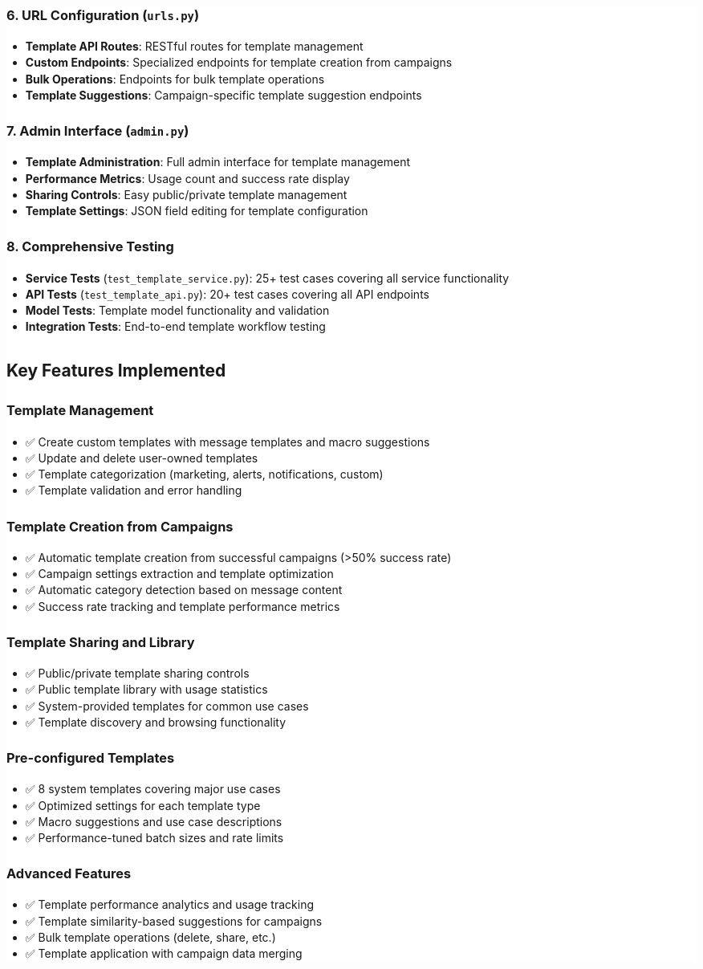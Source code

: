 ### 6. URL Configuration (`urls.py`)
- **Template API Routes**: RESTful routes for template management
- **Custom Endpoints**: Specialized endpoints for template creation from campaigns
- **Bulk Operations**: Endpoints for bulk template operations
- **Template Suggestions**: Campaign-specific template suggestion endpoints

### 7. Admin Interface (`admin.py`)
- **Template Administration**: Full admin interface for template management
- **Performance Metrics**: Usage count and success rate display
- **Sharing Controls**: Easy public/private template management
- **Template Settings**: JSON field editing for template configuration

### 8. Comprehensive Testing
- **Service Tests** (`test_template_service.py`): 25+ test cases covering all service functionality
- **API Tests** (`test_template_api.py`): 20+ test cases covering all API endpoints
- **Model Tests**: Template model functionality and validation
- **Integration Tests**: End-to-end template workflow testing

## Key Features Implemented

### Template Management
- ✅ Create custom templates with message templates and macro suggestions
- ✅ Update and delete user-owned templates
- ✅ Template categorization (marketing, alerts, notifications, custom)
- ✅ Template validation and error handling

### Template Creation from Campaigns
- ✅ Automatic template creation from successful campaigns (>50% success rate)
- ✅ Campaign settings extraction and template optimization
- ✅ Automatic category detection based on message content
- ✅ Success rate tracking and template performance metrics

### Template Sharing and Library
- ✅ Public/private template sharing controls
- ✅ Public template library with usage statistics
- ✅ System-provided templates for common use cases
- ✅ Template discovery and browsing functionality

### Pre-configured Templates
- ✅ 8 system templates covering major use cases
- ✅ Optimized settings for each template type
- ✅ Macro suggestions and use case descriptions
- ✅ Performance-tuned batch sizes and rate limits

### Advanced Features
- ✅ Template performance analytics and usage tracking
- ✅ Template similarity-based suggestions for campaigns
- ✅ Bulk template operations (delete, share, etc.)
- ✅ Template application with campaign data merging

